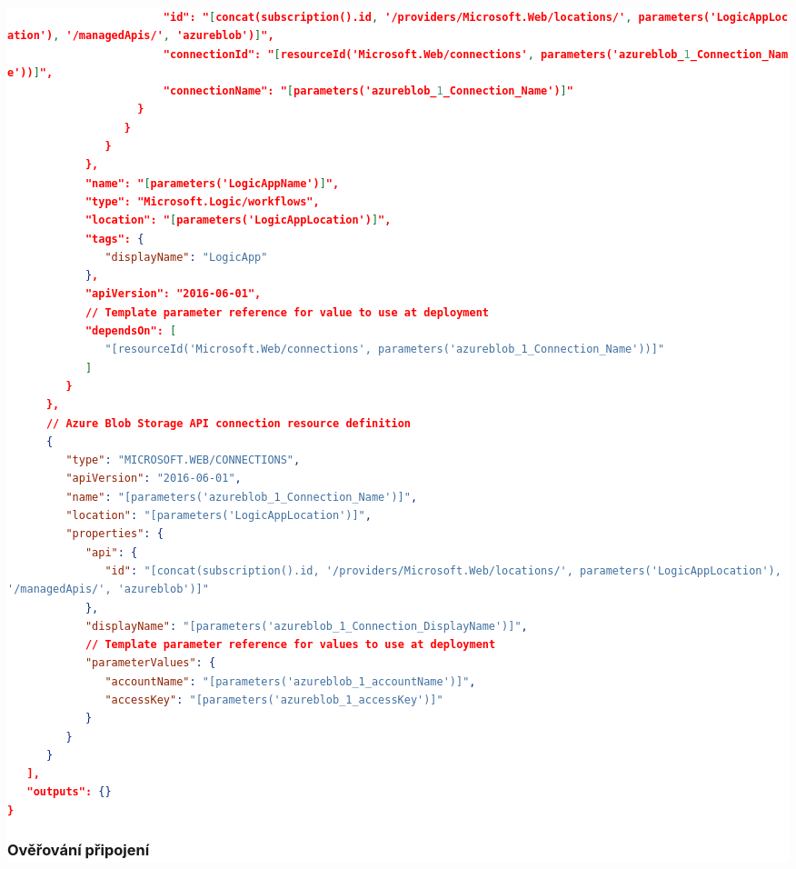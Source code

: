 ```json
                        "id": "[concat(subscription().id, '/providers/Microsoft.Web/locations/', parameters('LogicAppLocation'), '/managedApis/', 'azureblob')]",
                        "connectionId": "[resourceId('Microsoft.Web/connections', parameters('azureblob_1_Connection_Name'))]",
                        "connectionName": "[parameters('azureblob_1_Connection_Name')]"
                    }
                  }
               }
            },
            "name": "[parameters('LogicAppName')]",
            "type": "Microsoft.Logic/workflows",
            "location": "[parameters('LogicAppLocation')]",
            "tags": {
               "displayName": "LogicApp"
            },
            "apiVersion": "2016-06-01",
            // Template parameter reference for value to use at deployment
            "dependsOn": [
               "[resourceId('Microsoft.Web/connections', parameters('azureblob_1_Connection_Name'))]"
            ]
         }
      },
      // Azure Blob Storage API connection resource definition
      {
         "type": "MICROSOFT.WEB/CONNECTIONS",
         "apiVersion": "2016-06-01",
         "name": "[parameters('azureblob_1_Connection_Name')]",
         "location": "[parameters('LogicAppLocation')]",
         "properties": {
            "api": {
               "id": "[concat(subscription().id, '/providers/Microsoft.Web/locations/', parameters('LogicAppLocation'), '/managedApis/', 'azureblob')]"
            },
            "displayName": "[parameters('azureblob_1_Connection_DisplayName')]",
            // Template parameter reference for values to use at deployment
            "parameterValues": {
               "accountName": "[parameters('azureblob_1_accountName')]",
               "accessKey": "[parameters('azureblob_1_accessKey')]"
            }
         }
      }
   ],
   "outputs": {}
}
```

<a name="authenticate-connections"></a>

### <a name="authenticate-connections"></a>Ověřování připojení
